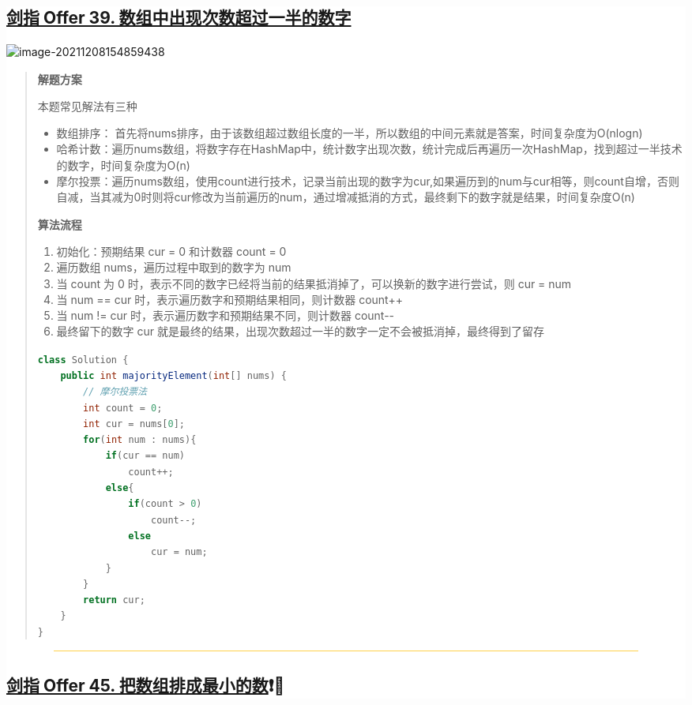 

## [剑指 Offer 39. 数组中出现次数超过一半的数字](https://leetcode-cn.com/problems/shu-zu-zhong-chu-xian-ci-shu-chao-guo-yi-ban-de-shu-zi-lcof/)

![image-20211208154859438](https://ccurj.oss-cn-beijing.aliyuncs.com/image-20211208154859438.png)

> **解题方案**
>
> 本题常见解法有三种
>
> - 数组排序： 首先将nums排序，由于该数组超过数组长度的一半，所以数组的中间元素就是答案，时间复杂度为O(nlogn)
> - 哈希计数：遍历nums数组，将数字存在HashMap中，统计数字出现次数，统计完成后再遍历一次HashMap，找到超过一半技术的数字，时间复杂度为O(n)
> - 摩尔投票：遍历nums数组，使用count进行技术，记录当前出现的数字为cur,如果遍历到的num与cur相等，则count自增，否则自减，当其减为0时则将cur修改为当前遍历的num，通过增减抵消的方式，最终剩下的数字就是结果，时间复杂度O(n)
>
> **算法流程**
>
> 1. 初始化：预期结果 cur = 0 和计数器 count = 0
> 2. 遍历数组 nums，遍历过程中取到的数字为 num
> 3. 当 count 为 0 时，表示不同的数字已经将当前的结果抵消掉了，可以换新的数字进行尝试，则 cur = num
> 4. 当 num == cur 时，表示遍历数字和预期结果相同，则计数器 count++
> 5. 当 num != cur 时，表示遍历数字和预期结果不同，则计数器 count--
> 6. 最终留下的数字 cur 就是最终的结果，出现次数超过一半的数字一定不会被抵消掉，最终得到了留存
>
> ```java
> class Solution {
>     public int majorityElement(int[] nums) {
>         // 摩尔投票法
>         int count = 0;
>         int cur = nums[0];
>         for(int num : nums){
>             if(cur == num) 
>                 count++;
>             else{
>                 if(count > 0)
>                     count--;
>                 else
>                     cur = num;
>             }
>         }
>         return cur;
>     }
> }
> ```

<hr style="background:#ffd04c;margin: 0 60px">


## [剑指 Offer 45. 把数组排成最小的数](https://leetcode-cn.com/problems/ba-shu-zu-pai-cheng-zui-xiao-de-shu-lcof/)❗💛
